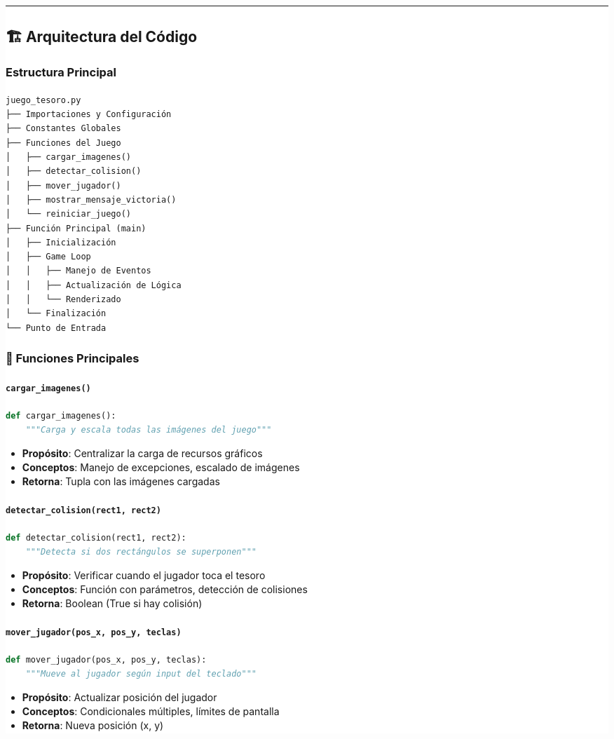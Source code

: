 
---

## 🏗️ Arquitectura del Código

### Estructura Principal

```
juego_tesoro.py
├── Importaciones y Configuración
├── Constantes Globales
├── Funciones del Juego
│   ├── cargar_imagenes()
│   ├── detectar_colision()
│   ├── mover_jugador()
│   ├── mostrar_mensaje_victoria()
│   └── reiniciar_juego()
├── Función Principal (main)
│   ├── Inicialización
│   ├── Game Loop
│   │   ├── Manejo de Eventos
│   │   ├── Actualización de Lógica
│   │   └── Renderizado
│   └── Finalización
└── Punto de Entrada
```

### 🔧 Funciones Principales

#### `cargar_imagenes()`
```python
def cargar_imagenes():
    """Carga y escala todas las imágenes del juego"""
```
- **Propósito**: Centralizar la carga de recursos gráficos
- **Conceptos**: Manejo de excepciones, escalado de imágenes
- **Retorna**: Tupla con las imágenes cargadas

#### `detectar_colision(rect1, rect2)`
```python
def detectar_colision(rect1, rect2):
    """Detecta si dos rectángulos se superponen"""
```
- **Propósito**: Verificar cuando el jugador toca el tesoro
- **Conceptos**: Función con parámetros, detección de colisiones
- **Retorna**: Boolean (True si hay colisión)

#### `mover_jugador(pos_x, pos_y, teclas)`
```python
def mover_jugador(pos_x, pos_y, teclas):
    """Mueve al jugador según input del teclado"""
```
- **Propósito**: Actualizar posición del jugador
- **Conceptos**: Condicionales múltiples, límites de pantalla
- **Retorna**: Nueva posición (x, y)
